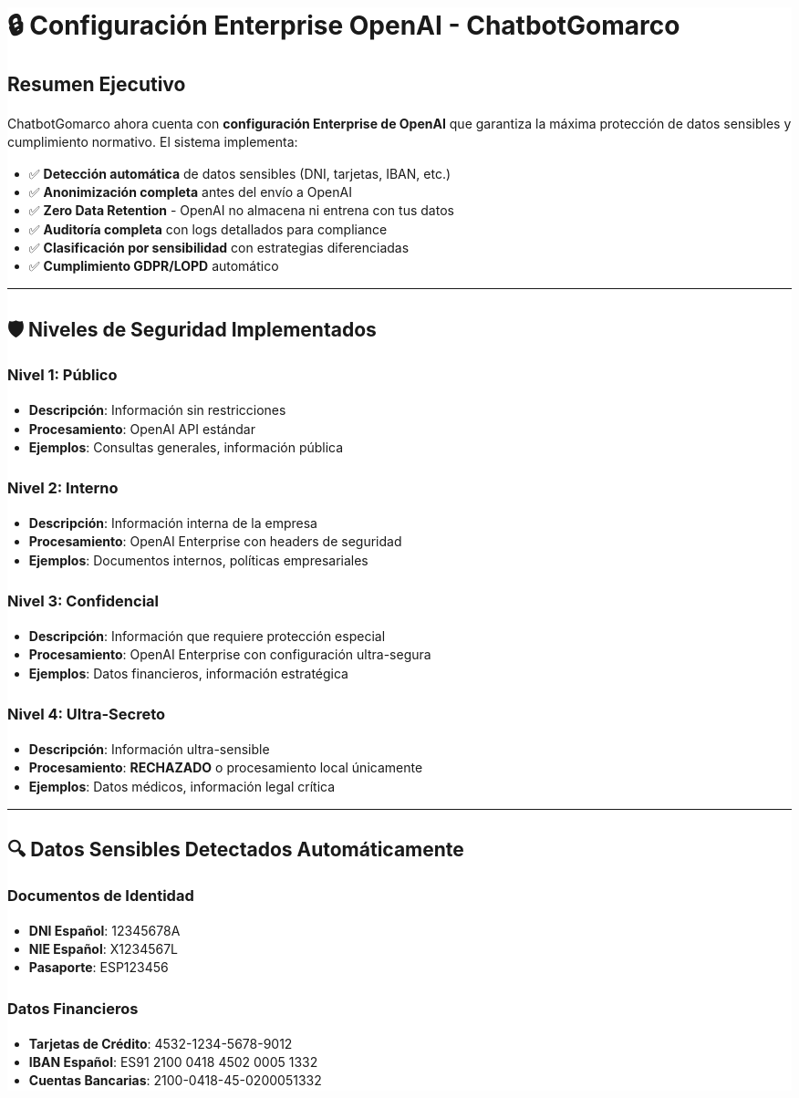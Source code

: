 # 🔒 Configuración Enterprise OpenAI - ChatbotGomarco

## Resumen Ejecutivo

ChatbotGomarco ahora cuenta con **configuración Enterprise de OpenAI** que garantiza la máxima protección de datos sensibles y cumplimiento normativo. El sistema implementa:

- ✅ **Detección automática** de datos sensibles (DNI, tarjetas, IBAN, etc.)
- ✅ **Anonimización completa** antes del envío a OpenAI
- ✅ **Zero Data Retention** - OpenAI no almacena ni entrena con tus datos
- ✅ **Auditoría completa** con logs detallados para compliance
- ✅ **Clasificación por sensibilidad** con estrategias diferenciadas
- ✅ **Cumplimiento GDPR/LOPD** automático

---

## 🛡️ Niveles de Seguridad Implementados

### Nivel 1: Público
- **Descripción**: Información sin restricciones
- **Procesamiento**: OpenAI API estándar
- **Ejemplos**: Consultas generales, información pública

### Nivel 2: Interno  
- **Descripción**: Información interna de la empresa
- **Procesamiento**: OpenAI Enterprise con headers de seguridad
- **Ejemplos**: Documentos internos, políticas empresariales

### Nivel 3: Confidencial
- **Descripción**: Información que requiere protección especial
- **Procesamiento**: OpenAI Enterprise con configuración ultra-segura
- **Ejemplos**: Datos financieros, información estratégica

### Nivel 4: Ultra-Secreto
- **Descripción**: Información ultra-sensible
- **Procesamiento**: **RECHAZADO** o procesamiento local únicamente
- **Ejemplos**: Datos médicos, información legal crítica

---

## 🔍 Datos Sensibles Detectados Automáticamente

### Documentos de Identidad
- **DNI Español**: 12345678A
- **NIE Español**: X1234567L  
- **Pasaporte**: ESP123456

### Datos Financieros
- **Tarjetas de Crédito**: 4532-1234-5678-9012
- **IBAN Español**: ES91 2100 0418 4502 0005 1332
- **Cuentas Bancarias**: 2100-0418-45-0200051332
